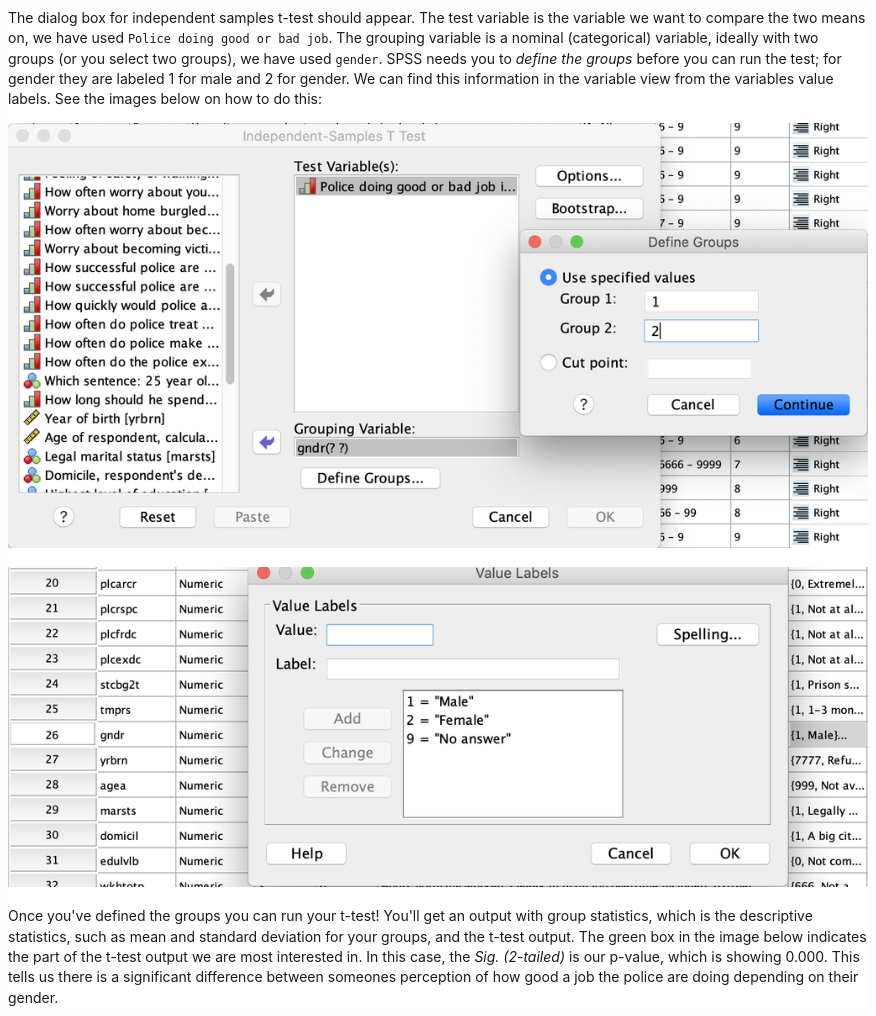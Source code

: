 The dialog box for  independent samples t-test should appear. The test variable is the variable we want to compare the two means on, we have used `Police doing good or bad job`. The grouping variable is a nominal (categorical) variable, ideally with two groups (or you select two groups), we have used `gender`. SPSS needs you to *define the groups* before you can run the test; for gender they are labeled 1 for male and 2 for gender. We can find this information in the variable view from the variables value labels. See the images below on how to do this:

![](img/t_test_2.PNG)

![](img/t_test_3.PNG)

Once you've defined the groups you can run your t-test! You'll get an output with group statistics, which is the descriptive statistics, such as mean and standard deviation for your groups, and the t-test output. The green box in the image below indicates the part of the t-test output we are most interested in. In this case, the *Sig. (2-tailed)* is our p-value, which is showing 0.000. This tells us there is a significant difference between someones perception of how good a job the police are doing depending on their gender. 
